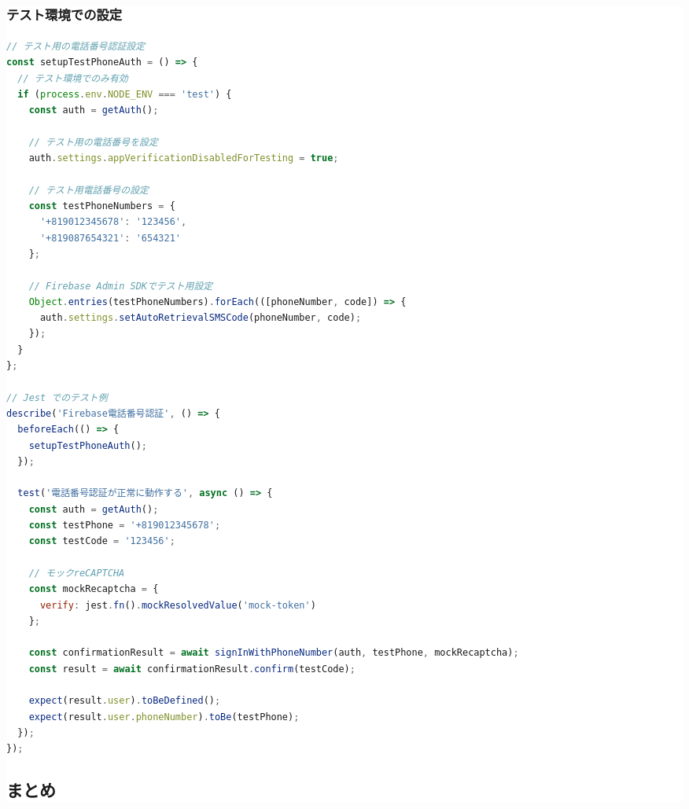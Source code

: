 ### テスト環境での設定

```javascript
// テスト用の電話番号認証設定
const setupTestPhoneAuth = () => {
  // テスト環境でのみ有効
  if (process.env.NODE_ENV === 'test') {
    const auth = getAuth();
    
    // テスト用の電話番号を設定
    auth.settings.appVerificationDisabledForTesting = true;
    
    // テスト用電話番号の設定
    const testPhoneNumbers = {
      '+819012345678': '123456',
      '+819087654321': '654321'
    };

    // Firebase Admin SDKでテスト用設定
    Object.entries(testPhoneNumbers).forEach(([phoneNumber, code]) => {
      auth.settings.setAutoRetrievalSMSCode(phoneNumber, code);
    });
  }
};

// Jest でのテスト例
describe('Firebase電話番号認証', () => {
  beforeEach(() => {
    setupTestPhoneAuth();
  });

  test('電話番号認証が正常に動作する', async () => {
    const auth = getAuth();
    const testPhone = '+819012345678';
    const testCode = '123456';

    // モックreCAPTCHA
    const mockRecaptcha = {
      verify: jest.fn().mockResolvedValue('mock-token')
    };

    const confirmationResult = await signInWithPhoneNumber(auth, testPhone, mockRecaptcha);
    const result = await confirmationResult.confirm(testCode);

    expect(result.user).toBeDefined();
    expect(result.user.phoneNumber).toBe(testPhone);
  });
});
```

## まとめ
